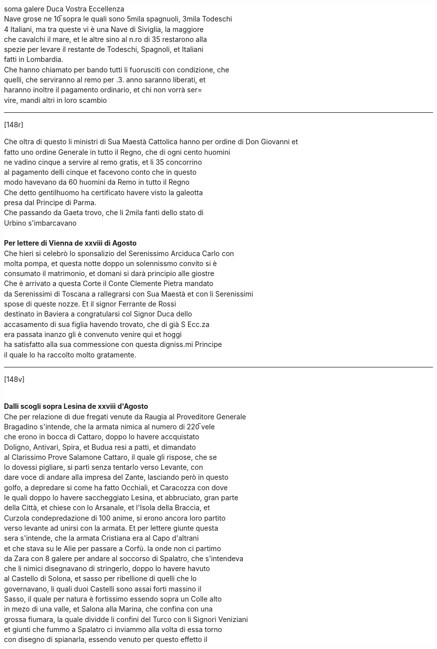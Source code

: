 soma galere Duca Vostra Eccellenza  
Nave grose ne 10̅ sopra le quali sono 5mila spagnuoli, 3mila Todeschi  
4 Italiani, ma tra queste vi è una Nave di Siviglia, la maggiore  
che cavalchi il mare, et le altre sino al n.ro di 35 restarono alla  
spezie per levare il restante de Todeschi, Spagnoli, et Italiani  
fatti in Lombardia.  
Che hanno chiamato per bando tutti li fuorusciti con condizione, che  
quelli, che serviranno al remo per .3. anno saranno liberati, et  
haranno inoltre il pagamento ordinario, et chi non vorrà ser=  
vire, mandi altri in loro scambio  
  
---  

[148r]  
  
  
Che oltra di questo li ministri di Sua Maestà Cattolica hanno per ordine di Don Giovanni et  
fatto uno ordine Generale in tutto il Regno, che di ogni cento huomini  
ne vadino cinque a servire al remo gratis, et li 35 concorrino  
al pagamento delli cinque et facevono conto che in questo  
modo havevano da 60 huomini da Remo in tutto il Regno  
Che detto gentilhuomo ha certificato havere visto la galeotta  
presa dal Principe di Parma.  
Che passando da Gaeta trovo, che li 2mila fanti dello stato di  
Urbino s'imbarcavano  
<br/><strong>Per lettere di Vienna de xxviii di Agosto</strong>  
Che hieri si celebrò lo sponsalizio del Serenissimo Arciduca Carlo con  
molta pompa, et questa notte doppo un solennissmo convito si è  
consumato il matrimonio, et domani si darà principio alle giostre  
Che è arrivato a questa Corte il Conte Clemente Pietra mandato  
da Serenissimi di Toscana a rallegrarsi con Sua Maestà et con li Serenissimi  
spose di queste nozze. Et il signor Ferrante de Rossi  
destinato in Baviera a congratularsi col Signor Duca dello  
accasamento di sua figlia havendo trovato, che di già S Ecc.za  
era passata inanzo gli è convenuto venire qui et hoggi  
ha satisfatto alla sua commessione con questa digniss.mi Principe  
il quale lo ha raccolto molto gratamente.  
  
---  

[148v]  
  
  
<br/><strong>Dalli scogli sopra Lesina de xxviii d'Agosto</strong>  
Che per relazione di due fregati venute da Raugia al Proveditore Generale  
Bragadino s'intende, che la armata nimica al numero di 220̅ vele  
che erono in bocca di Cattaro, doppo lo havere accquistato  
Doligno, Antivari, Spira, et Budua resi a patti, et dimandato  
al Clarissimo Prove Salamone Cattaro, il quale gli rispose, che se  
lo dovessi pigliare, si partì senza tentarlo verso Levante, con  
dare voce di andare alla impresa del Zante, lasciando però in questo  
golfo, a depredare si come ha fatto Occhiali, et Caracozza con dove  
le quali doppo lo havere saccheggiato Lesina, et abbruciato, gran parte  
della Città, et chiese con lo Arsanale, et l'Isola della Braccia, et  
Curzola condepredazione di 100 anime, si erono ancora loro partito  
verso levante ad unirsi con la armata. Et per lettere giunte questa  
sera s'intende, che la armata Cristiana era al Capo d'altrani  
et che stava su le Alie per passare a Corfù. la onde non ci partimo  
da Zara con 8 galere per andare al soccorso di Spalatro, che s'intendeva  
che li nimici disegnavano di stringerlo, doppo lo havere havuto  
al Castello di Solona, et sasso per ribellione di quelli che lo  
governavano, li quali duoi Castelli sono assai forti massino il  
Sasso, il quale per natura è fortissimo essendo sopra un Colle alto  
in mezo di una valle, et Salona alla Marina, che confina con una  
grossa fiumara, la quale dividde li confini del Turco con li Signori Veniziani  
et giunti che fummo a Spalatro ci inviammo alla volta di essa torno  
con disegno di spianarla, essendo venuto per questo effetto il  